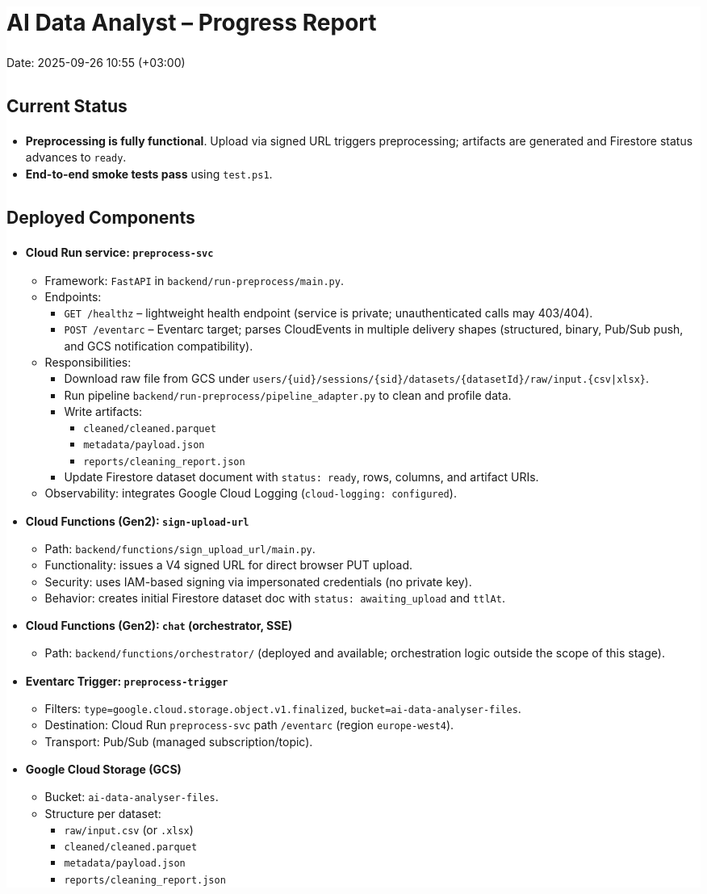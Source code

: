 # AI Data Analyst – Progress Report

Date: 2025-09-26 10:55 (+03:00)

## Current Status
- **Preprocessing is fully functional**. Upload via signed URL triggers preprocessing; artifacts are generated and Firestore status advances to `ready`.
- **End-to-end smoke tests pass** using `test.ps1`.

## Deployed Components
- **Cloud Run service: `preprocess-svc`**
  - Framework: `FastAPI` in `backend/run-preprocess/main.py`.
  - Endpoints:
    - `GET /healthz` – lightweight health endpoint (service is private; unauthenticated calls may 403/404).
    - `POST /eventarc` – Eventarc target; parses CloudEvents in multiple delivery shapes (structured, binary, Pub/Sub push, and GCS notification compatibility).
  - Responsibilities:
    - Download raw file from GCS under `users/{uid}/sessions/{sid}/datasets/{datasetId}/raw/input.{csv|xlsx}`.
    - Run pipeline `backend/run-preprocess/pipeline_adapter.py` to clean and profile data.
    - Write artifacts:
      - `cleaned/cleaned.parquet`
      - `metadata/payload.json`
      - `reports/cleaning_report.json`
    - Update Firestore dataset document with `status: ready`, rows, columns, and artifact URIs.
  - Observability: integrates Google Cloud Logging (`cloud-logging: configured`).

- **Cloud Functions (Gen2): `sign-upload-url`**
  - Path: `backend/functions/sign_upload_url/main.py`.
  - Functionality: issues a V4 signed URL for direct browser PUT upload.
  - Security: uses IAM-based signing via impersonated credentials (no private key).
  - Behavior: creates initial Firestore dataset doc with `status: awaiting_upload` and `ttlAt`.

- **Cloud Functions (Gen2): `chat` (orchestrator, SSE)**
  - Path: `backend/functions/orchestrator/` (deployed and available; orchestration logic outside the scope of this stage).

- **Eventarc Trigger: `preprocess-trigger`**
  - Filters: `type=google.cloud.storage.object.v1.finalized`, `bucket=ai-data-analyser-files`.
  - Destination: Cloud Run `preprocess-svc` path `/eventarc` (region `europe-west4`).
  - Transport: Pub/Sub (managed subscription/topic).

- **Google Cloud Storage (GCS)**
  - Bucket: `ai-data-analyser-files`.
  - Structure per dataset:
    - `raw/input.csv` (or `.xlsx`)
    - `cleaned/cleaned.parquet`
    - `metadata/payload.json`
    - `reports/cleaning_report.json`
